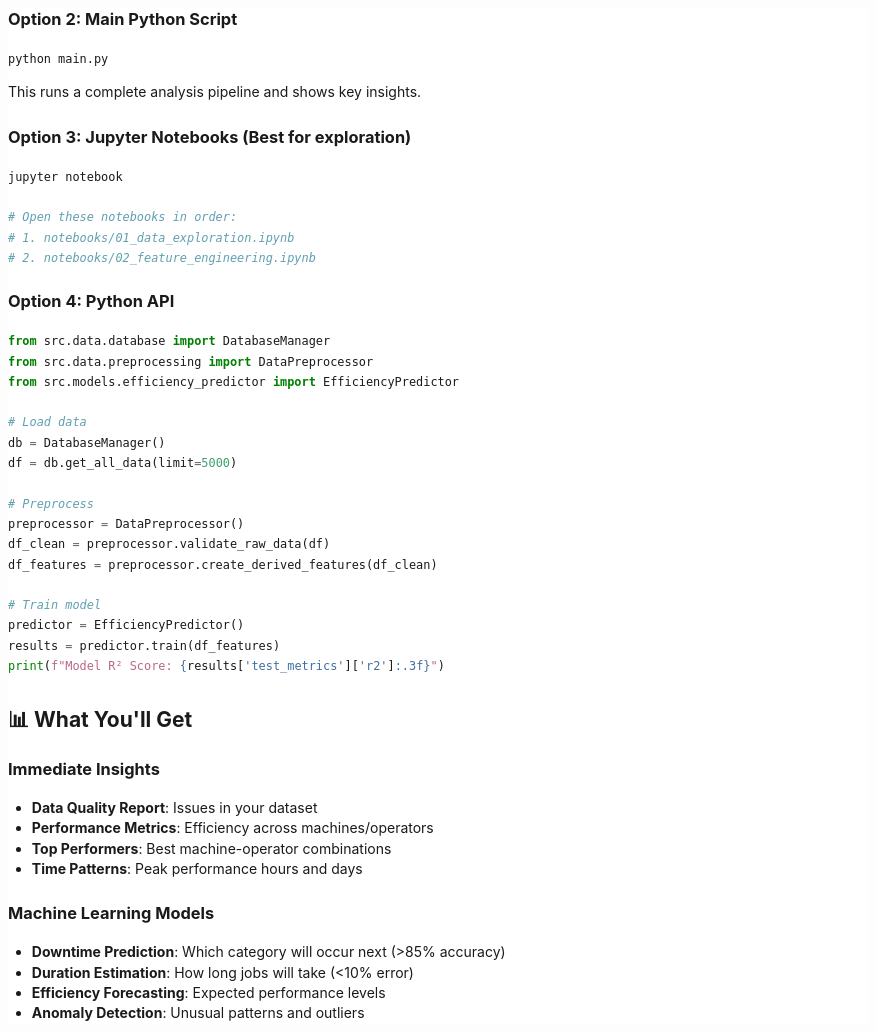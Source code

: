 ### Option 2: Main Python Script

```bash
python main.py
```
This runs a complete analysis pipeline and shows key insights.

### Option 3: Jupyter Notebooks (Best for exploration)

```bash
jupyter notebook

# Open these notebooks in order:
# 1. notebooks/01_data_exploration.ipynb
# 2. notebooks/02_feature_engineering.ipynb
```

### Option 4: Python API

```python
from src.data.database import DatabaseManager
from src.data.preprocessing import DataPreprocessor
from src.models.efficiency_predictor import EfficiencyPredictor

# Load data
db = DatabaseManager()
df = db.get_all_data(limit=5000)

# Preprocess
preprocessor = DataPreprocessor()
df_clean = preprocessor.validate_raw_data(df)
df_features = preprocessor.create_derived_features(df_clean)

# Train model
predictor = EfficiencyPredictor()
results = predictor.train(df_features)
print(f"Model R² Score: {results['test_metrics']['r2']:.3f}")
```

## 📊 What You'll Get

### Immediate Insights
- **Data Quality Report**: Issues in your dataset
- **Performance Metrics**: Efficiency across machines/operators  
- **Top Performers**: Best machine-operator combinations
- **Time Patterns**: Peak performance hours and days

### Machine Learning Models
- **Downtime Prediction**: Which category will occur next (>85% accuracy)
- **Duration Estimation**: How long jobs will take (<10% error)
- **Efficiency Forecasting**: Expected performance levels
- **Anomaly Detection**: Unusual patterns and outliers
